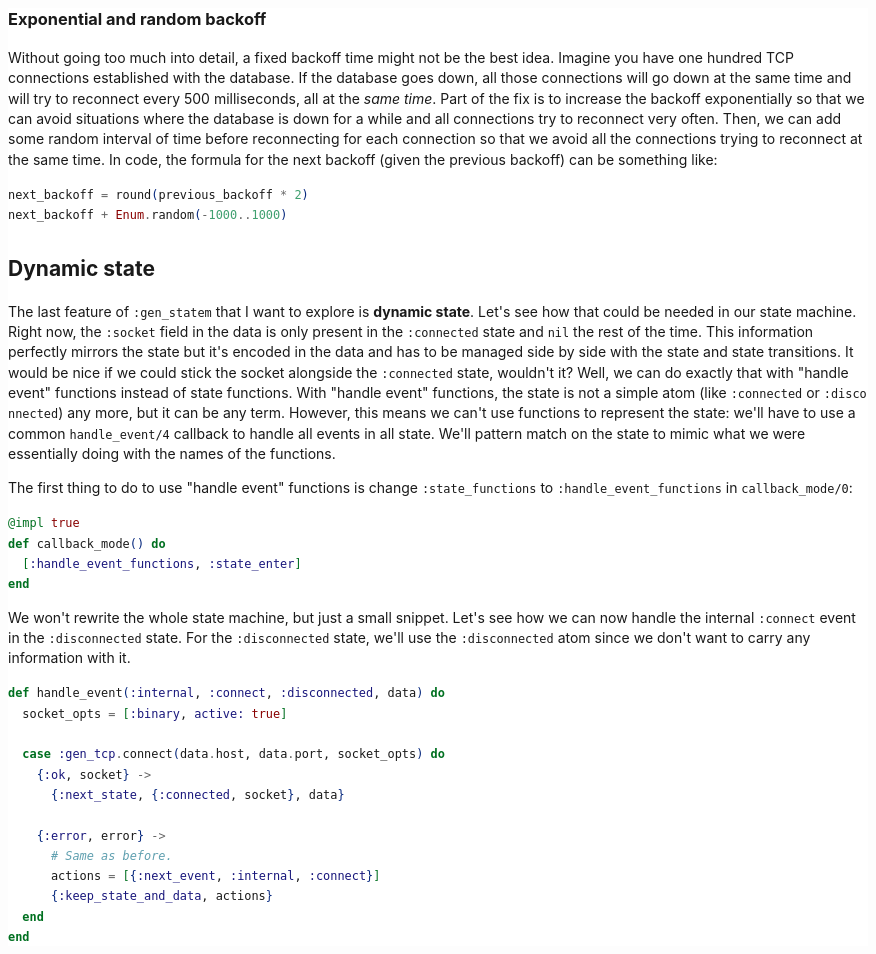 ### Exponential and random backoff

Without going too much into detail, a fixed backoff time might not be the best idea. Imagine you have one hundred TCP connections established with the database. If the database goes down, all those connections will go down at the same time and will try to reconnect every 500 milliseconds, all at the *same time*. Part of the fix is to increase the backoff exponentially so that we can avoid situations where the database is down for a while and all connections try to reconnect very often. Then, we can add some random interval of time before reconnecting for each connection so that we avoid all the connections trying to reconnect at the same time. In code, the formula for the next backoff (given the previous backoff) can be something like:

```elixir
next_backoff = round(previous_backoff * 2)
next_backoff + Enum.random(-1000..1000)
```

## Dynamic state

The last feature of `:gen_statem` that I want to explore is **dynamic state**. Let's see how that could be needed in our state machine. Right now, the `:socket` field in the data is only present in the `:connected` state and `nil` the rest of the time. This information perfectly mirrors the state but it's encoded in the data and has to be managed side by side with the state and state transitions. It would be nice if we could stick the socket alongside the `:connected` state, wouldn't it? Well, we can do exactly that with "handle event" functions instead of state functions. With "handle event" functions, the state is not a simple atom (like `:connected` or `:disconnected`) any more, but it can be any term. However, this means we can't use functions to represent the state: we'll have to use a common `handle_event/4` callback to handle all events in all state. We'll pattern match on the state to mimic what we were essentially doing with the names of the functions.

The first thing to do to use "handle event" functions is change `:state_functions` to `:handle_event_functions` in `callback_mode/0`:

```elixir
@impl true
def callback_mode() do
  [:handle_event_functions, :state_enter]
end
```

We won't rewrite the whole state machine, but just a small snippet. Let's see how we can now handle the internal `:connect` event in the `:disconnected` state. For the `:disconnected` state, we'll use the `:disconnected` atom since we don't want to carry any information with it.

```elixir
def handle_event(:internal, :connect, :disconnected, data) do
  socket_opts = [:binary, active: true]

  case :gen_tcp.connect(data.host, data.port, socket_opts) do
    {:ok, socket} ->
      {:next_state, {:connected, socket}, data}

    {:error, error} ->
      # Same as before.
      actions = [{:next_event, :internal, :connect}]
      {:keep_state_and_data, actions}
  end
end
```


[gen_statem]: http://erlang.org/doc/man/gen_statem.html
[gen_fsm]: http://erlang.org/doc/man/gen_fsm.html
[redix-article]: /posts/handling-tcp-connections-in-elixir
[connection]: https://github.com/fishcakez/connection
[its-about-the-guarantees]: https://ferd.ca/it-s-about-the-guarantees.html
[transition-system]: https://en.wikipedia.org/wiki/Transition_system
[state-machine-gist]: https://gist.github.com/whatyouhide/e7531e10128af58b9830af8938eae478